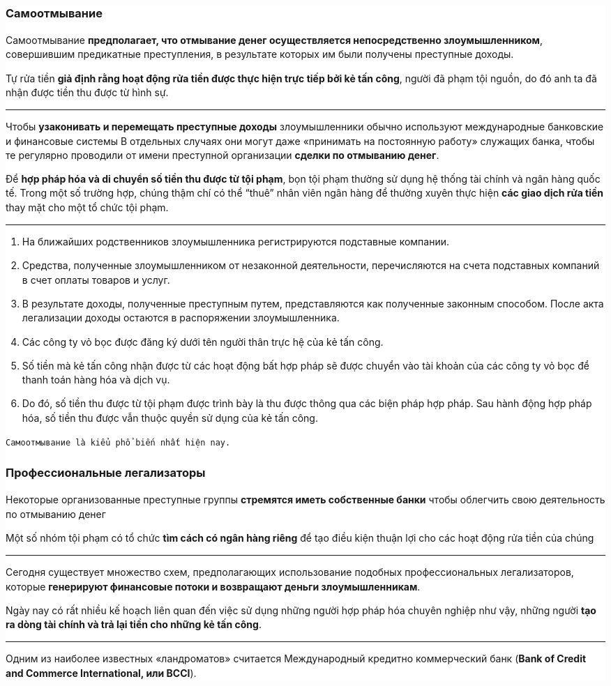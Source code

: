 ### Самоотмывание

Самоотмывание **предполагает, что отмывание денег осуществляется непосредственно злоумышленником**, совершившим предикатные преступления, в результате которых им были получены преступные доходы.

Tự rửa tiền **giả định rằng hoạt động rửa tiền được thực hiện trực tiếp bởi kẻ tấn công**, người đã phạm tội nguồn, do đó anh ta đã nhận được tiền thu được từ hình sự.

---

Чтобы **узаконивать и перемещать преступные доходы** злоумышленники обычно используют международные банковские и финансовые системы В отдельных случаях они могут даже «принимать на постоянную работу» служащих банка, чтобы те регулярно проводили от имени преступной организации **сделки по отмыванию денег**.

Để **hợp pháp hóa và di chuyển số tiền thu được từ tội phạm**, bọn tội phạm thường sử dụng hệ thống tài chính và ngân hàng quốc tế. Trong một số trường hợp, chúng thậm chí có thể “thuê” nhân viên ngân hàng để thường xuyên thực hiện **các giao dịch rửa tiền** thay mặt cho một tổ chức tội phạm.

---

1. На ближайших родственников злоумышленника регистрируются подставные компании.
2. Средства, полученные злоумышленником от незаконной деятельности, перечисляются на счета подставных компаний в счет оплаты товаров и услуг.
3. В результате доходы, полученные преступным путем, представляются как полученные законным способом. После акта легализации доходы остаются в распоряжении злоумышленника.

1. Các công ty vỏ bọc được đăng ký dưới tên người thân trực hệ của kẻ tấn công.
2. Số tiền mà kẻ tấn công nhận được từ các hoạt động bất hợp pháp sẽ được chuyển vào tài khoản của các công ty vỏ bọc để thanh toán hàng hóa và dịch vụ.
3. Do đó, số tiền thu được từ tội phạm được trình bày là thu được thông qua các biện pháp hợp pháp. Sau hành động hợp pháp hóa, số tiền thu được vẫn thuộc quyền sử dụng của kẻ tấn công.

```{note}
Самоотмывание là kiểu phổ biến nhất hiện nay.
```

### Профессиональные легализаторы

Некоторые организованные преступные группы **стремятся иметь собственные банки** чтобы облегчить свою деятельность по отмыванию денег

Một số nhóm tội phạm có tổ chức **tìm cách có ngân hàng riêng** để tạo điều kiện thuận lợi cho các hoạt động rửa tiền của chúng

---

Сегодня существует множество схем, предполагающих использование подобных профессиональных легализаторов, которые **генерируют финансовые потоки и возвращают деньги злоумышленникам**.

Ngày nay có rất nhiều kế hoạch liên quan đến việc sử dụng những người hợp pháp hóa chuyên nghiệp như vậy, những người **tạo ra dòng tài chính và trả lại tiền cho những kẻ tấn công**.

---

Одним из наиболее известных «ландроматов» считается Международный кредитно коммерческий банк (**Bank of Credit and Commerce International, или BCCI**).
